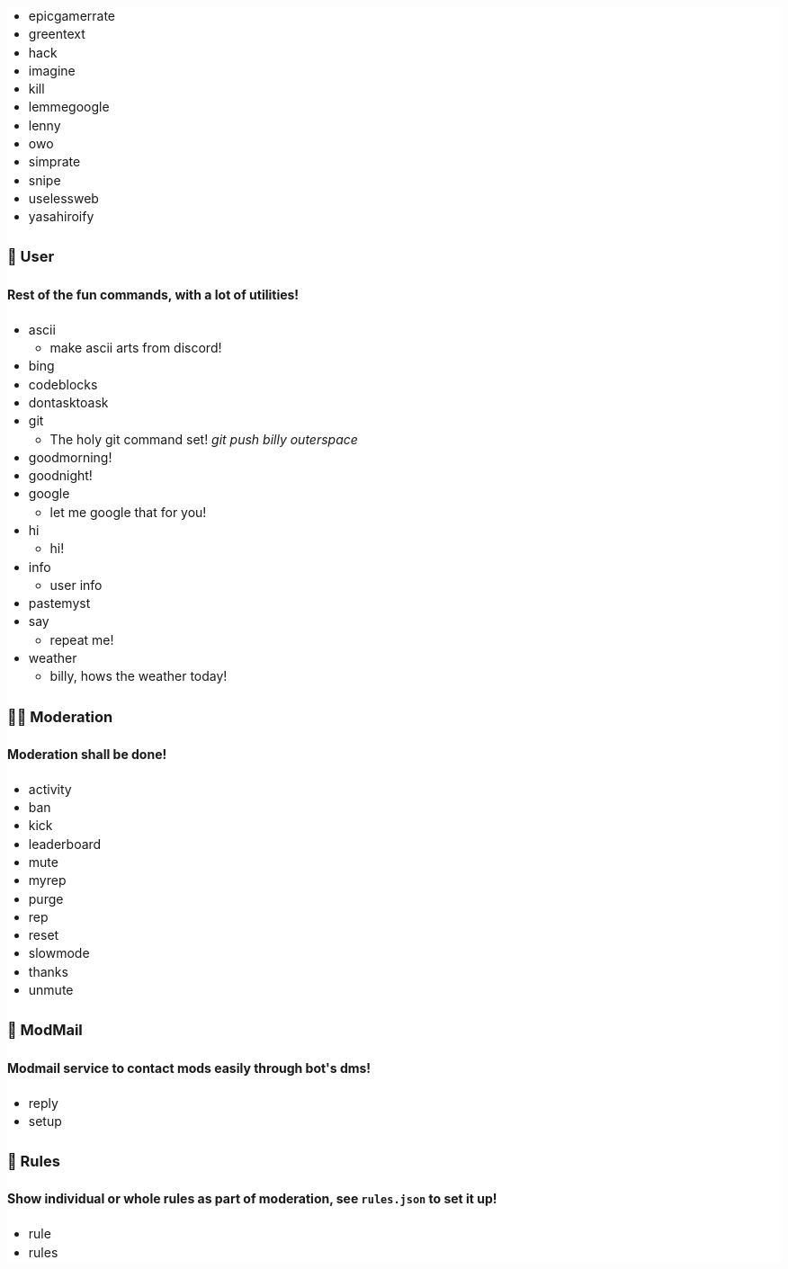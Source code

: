 - epicgamerrate
- greentext
- hack 
- imagine
- kill
- lemmegoogle
- lenny
- owo
- simprate
- snipe
- uselessweb 
- yasahiroify 
### 👤 User 
#### Rest of the fun commands, with a lot of utilities!
- ascii
    - make ascii arts from discord!
- bing 
- codeblocks 
- dontasktoask 
- git
    - The holy git command set! *git push billy outerspace*
- goodmorning!
- goodnight!
- google 
    - let me google that for you!
- hi 
    - hi!
- info
    - user info
- pastemyst 
- say
    - repeat me! 
- weather
    - billy, hows the weather today!
### 💪🏻 Moderation 
#### Moderation shall be done!
- activity 
- ban 
- kick 
- leaderboard 
- mute 
- myrep 
- purge 
- rep 
- reset 
- slowmode 
- thanks 
- unmute
### 📧 ModMail
#### Modmail service to contact mods easily through bot's dms!
- reply 
- setup
### 📜 Rules
#### Show individual or whole rules as part of moderation, see `rules.json` to set it up!
- rule 
- rules
